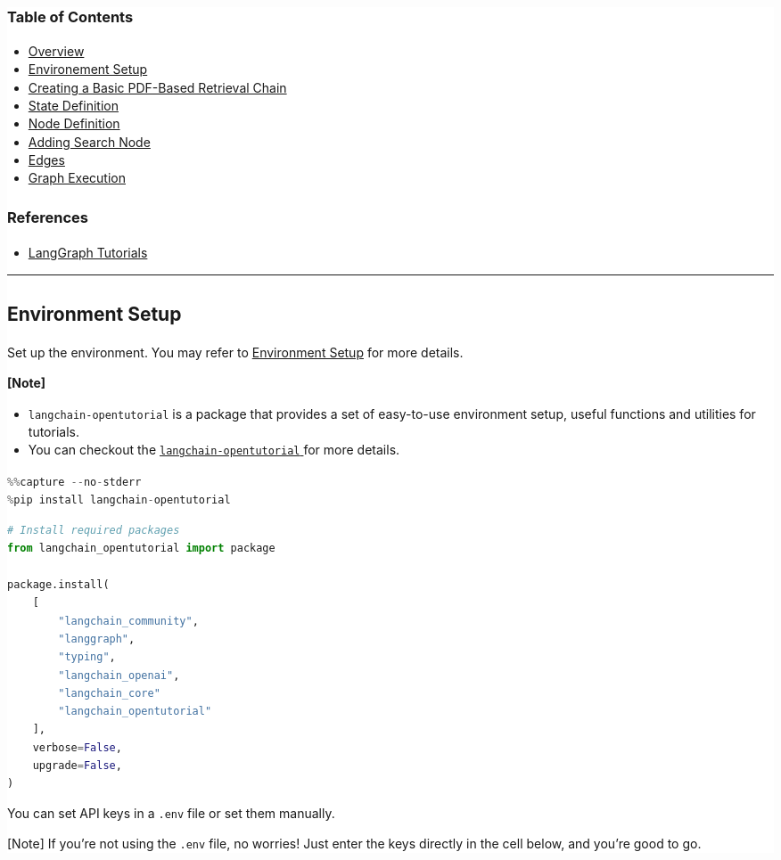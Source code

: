 ### Table of Contents

- [Overview](#overview)
- [Environement Setup](#environment-setup)
- [Creating a Basic PDF-Based Retrieval Chain](#creating-a-basic-pdf-based-retrieval-chain)
- [State Definition](#state-definition)
- [Node Definition](#node-definition)
- [Adding Search Node](#adding-search-node)
- [Edges](#edges)
- [Graph Execution](#graph-execution)

### References

- [LangGraph Tutorials](https://langchain-ai.github.io/langgraph/tutorials/)
---


## Environment Setup

Set up the environment. You may refer to [Environment Setup](https://wikidocs.net/257836) for more details.

 **[Note]** 
- `langchain-opentutorial` is a package that provides a set of easy-to-use environment setup, useful functions and utilities for tutorials. 
- You can checkout the [ `langchain-opentutorial` ](https://github.com/LangChain-OpenTutorial/langchain-opentutorial-pypi) for more details.


```python
%%capture --no-stderr
%pip install langchain-opentutorial
```

```python
# Install required packages
from langchain_opentutorial import package

package.install(
    [
        "langchain_community",
        "langgraph",
        "typing",
        "langchain_openai",
        "langchain_core"
        "langchain_opentutorial"
    ],
    verbose=False,
    upgrade=False,
)
```

You can set API keys in a `.env` file or set them manually.

[Note] If you’re not using the `.env` file, no worries! Just enter the keys directly in the cell below, and you’re good to go.
